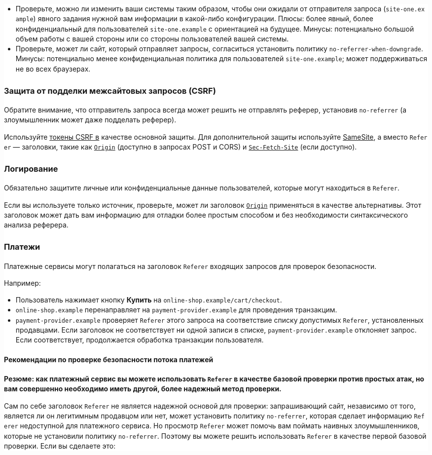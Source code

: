 - Проверьте, можно ли изменить ваши системы таким образом, чтобы они ожидали от отправителя запроса (`site-one.example`) явного задания нужной вам информации в какой-либо конфигурации. Плюсы: более явный, более конфиденциальный для пользователей `site-one.example` с ориентацией на будущее. Минусы: потенциально большой объем работы с вашей стороны или со стороны пользователей вашей системы.
- Проверьте, может ли сайт, который отправляет запросы, согласиться установить политику `no-referrer-when-downgrade`. Минусы: потенциально менее конфиденциальная политика для пользователей `site-one.example`; может поддерживаться не во всех браузерах.

### Защита от подделки межсайтовых запросов (CSRF)

Обратите внимание, что отправитель запроса всегда может решить не отправлять реферер, установив `no-referrer` (а злоумышленник может даже подделать реферер).

Используйте [токены CSRF в](https://cheatsheetseries.owasp.org/cheatsheets/Cross-Site_Request_Forgery_Prevention_Cheat_Sheet.html#token-based-mitigation) качестве основной защиты. Для дополнительной защиты используйте [SameSite](/samesite-cookie-recipes/#%22unsafe%22-requests-across-sites), а вместо `Referer` — заголовки, такие как [`Origin`](https://developer.mozilla.org/en-US/docs/Web/HTTP/Headers/Origin) (доступно в запросах POST и CORS) и [`Sec-Fetch-Site`](https://developer.mozilla.org/en-US/docs/Web/HTTP/Headers/Sec-Fetch-Site) (если доступно).

### Логирование

Обязательно защитите личные или конфиденциальные данные пользователей, которые могут находиться в `Referer`.

Если вы используете только источник, проверьте, может ли заголовок [`Origin`](https://developer.mozilla.org/en-US/docs/Web/HTTP/Headers/Origin) применяться в качестве альтернативы. Этот заголовок может дать вам информацию для отладки более простым способом и без необходимости синтаксического анализа реферера.

### Платежи

Платежные сервисы могут полагаться на заголовок `Referer` входящих запросов для проверок безопасности.

Например:

- Пользователь нажимает кнопку **Купить** на `online-shop.example/cart/checkout`.
- `online-shop.example` перенаправляет на `payment-provider.example` для проведения транзакцим.
- `payment-provider.example` проверяет `Referer` этого запроса на соответствие списку допустимых `Referer`, установленных продавцами. Если заголовок не соответствует ни одной записи в списке, `payment-provider.example` отклоняет запрос. Если соответствует, продолжается обработка транзакции пользователя.

#### Рекомендации по проверке безопасности потока платежей

**Резюме: как платежный сервис вы можете использовать `Referer` в качестве базовой проверки против простых атак, но вам совершенно необходимо иметь другой, более надежный метод проверки.**

Сам по себе заголовок `Referer` не является надежной основой для проверки: запрашивающий сайт, независимо от того, является ли он легитимным продавцом или нет, может установить политику `no-referrer`, которая сделает информацию `Referer` недоступной для платежного сервиса. Но просмотр `Referer` может помочь вам поймать наивных злоумышленников, которые не установили политику `no-referrer`. Поэтому вы можете решить использовать `Referer` в качестве первой базовой проверки. Если вы сделаете это:
